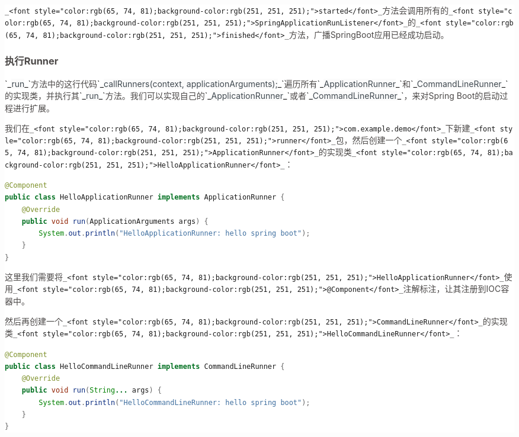 `_<font style="color:rgb(65, 74, 81);background-color:rgb(251, 251, 251);">started</font>_`<font style="color:rgb(76, 73, 72);">方法会调用所有的</font>`_<font style="color:rgb(65, 74, 81);background-color:rgb(251, 251, 251);">SpringApplicationRunListener</font>_`<font style="color:rgb(76, 73, 72);">的</font>`_<font style="color:rgb(65, 74, 81);background-color:rgb(251, 251, 251);">finished</font>_`<font style="color:rgb(76, 73, 72);">方法，广播SpringBoot应用已经成功启动。</font>

<h3 id="执行Runner"><font style="color:rgb(76, 73, 72);">执行Runner</font></h3>
`_<font style="color:rgb(65, 74, 81);background-color:rgb(251, 251, 251);">run</font>_`<font style="color:rgb(76, 73, 72);">方法中的这行代码</font>`_<font style="color:rgb(65, 74, 81);background-color:rgb(251, 251, 251);">callRunners(context, applicationArguments);</font>_`<font style="color:rgb(76, 73, 72);">遍历所有</font>`_<font style="color:rgb(65, 74, 81);background-color:rgb(251, 251, 251);">ApplicationRunner</font>_`<font style="color:rgb(76, 73, 72);">和</font>`_<font style="color:rgb(65, 74, 81);background-color:rgb(251, 251, 251);">CommandLineRunner</font>_`<font style="color:rgb(76, 73, 72);">的实现类，并执行其</font>`_<font style="color:rgb(65, 74, 81);background-color:rgb(251, 251, 251);">run</font>_`<font style="color:rgb(76, 73, 72);">方法。我们可以实现自己的</font>`_<font style="color:rgb(65, 74, 81);background-color:rgb(251, 251, 251);">ApplicationRunner</font>_`<font style="color:rgb(76, 73, 72);">或者</font>`_<font style="color:rgb(65, 74, 81);background-color:rgb(251, 251, 251);">CommandLineRunner</font>_`<font style="color:rgb(76, 73, 72);">，来对Spring Boot的启动过程进行扩展。</font>

<font style="color:rgb(76, 73, 72);">我们在</font>`_<font style="color:rgb(65, 74, 81);background-color:rgb(251, 251, 251);">com.example.demo</font>_`<font style="color:rgb(76, 73, 72);">下新建</font>`_<font style="color:rgb(65, 74, 81);background-color:rgb(251, 251, 251);">runner</font>_`<font style="color:rgb(76, 73, 72);">包，然后创建一个</font>`_<font style="color:rgb(65, 74, 81);background-color:rgb(251, 251, 251);">ApplicationRunner</font>_`<font style="color:rgb(76, 73, 72);">的实现类</font>`_<font style="color:rgb(65, 74, 81);background-color:rgb(251, 251, 251);">HelloApplicationRunner</font>_`<font style="color:rgb(76, 73, 72);">：</font>

```java
@Component
public class HelloApplicationRunner implements ApplicationRunner {
    @Override
    public void run(ApplicationArguments args) {
        System.out.println("HelloApplicationRunner: hello spring boot");
    }
}
```

<font style="color:rgb(76, 73, 72);">这里我们需要将</font>`_<font style="color:rgb(65, 74, 81);background-color:rgb(251, 251, 251);">HelloApplicationRunner</font>_`<font style="color:rgb(76, 73, 72);">使用</font>`_<font style="color:rgb(65, 74, 81);background-color:rgb(251, 251, 251);">@Component</font>_`<font style="color:rgb(76, 73, 72);">注解标注，让其注册到IOC容器中。</font>

<font style="color:rgb(76, 73, 72);">然后再创建一个</font>`_<font style="color:rgb(65, 74, 81);background-color:rgb(251, 251, 251);">CommandLineRunner</font>_`<font style="color:rgb(76, 73, 72);">的实现类</font>`_<font style="color:rgb(65, 74, 81);background-color:rgb(251, 251, 251);">HelloCommandLineRunner</font>_`<font style="color:rgb(76, 73, 72);">：</font>

```java
@Component
public class HelloCommandLineRunner implements CommandLineRunner {
    @Override
    public void run(String... args) {
        System.out.println("HelloCommandLineRunner: hello spring boot");
    }
}
```

